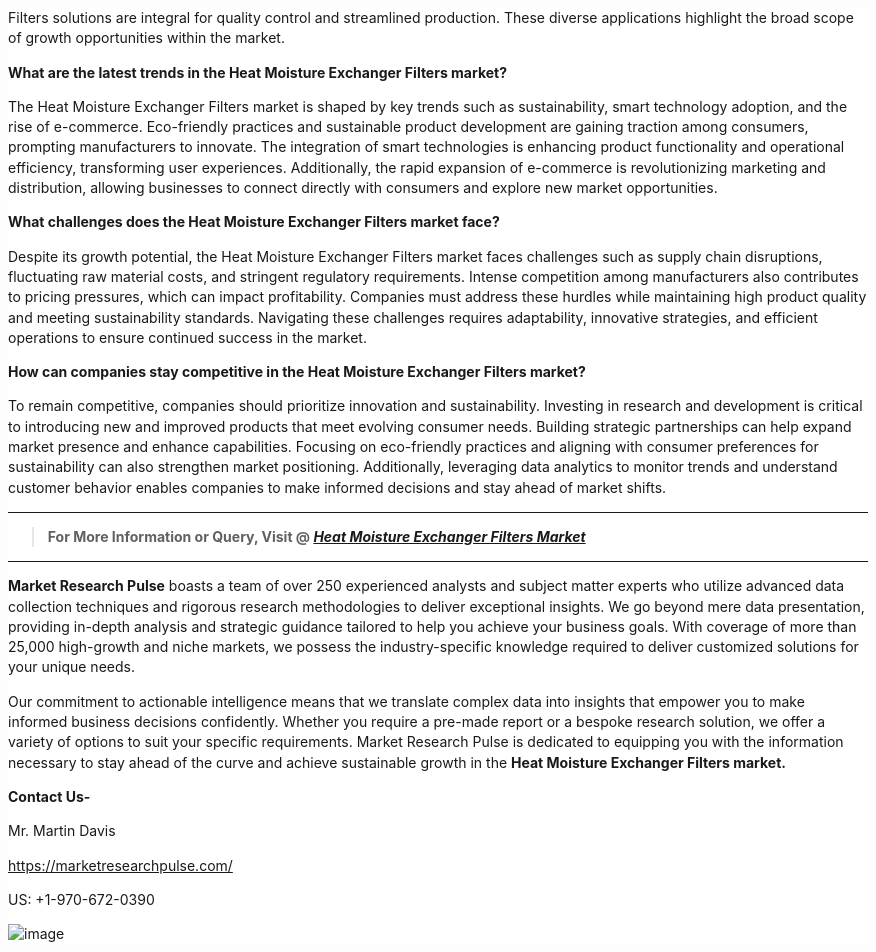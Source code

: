 Filters solutions are integral for quality control and streamlined production. These diverse applications highlight the broad scope of growth opportunities within the market.</p><p><strong>What are the latest trends in the Heat Moisture Exchanger Filters market?</strong></p><p>The Heat Moisture Exchanger Filters market is shaped by key trends such as sustainability, smart technology adoption, and the rise of e-commerce. Eco-friendly practices and sustainable product development are gaining traction among consumers, prompting manufacturers to innovate. The integration of smart technologies is enhancing product functionality and operational efficiency, transforming user experiences. Additionally, the rapid expansion of e-commerce is revolutionizing marketing and distribution, allowing businesses to connect directly with consumers and explore new market opportunities.</p><p><strong>What challenges does the Heat Moisture Exchanger Filters market face?</strong></p><p>Despite its growth potential, the Heat Moisture Exchanger Filters market faces challenges such as supply chain disruptions, fluctuating raw material costs, and stringent regulatory requirements. Intense competition among manufacturers also contributes to pricing pressures, which can impact profitability. Companies must address these hurdles while maintaining high product quality and meeting sustainability standards. Navigating these challenges requires adaptability, innovative strategies, and efficient operations to ensure continued success in the market.</p><p><strong>How can companies stay competitive in the Heat Moisture Exchanger Filters market?</strong></p><p>To remain competitive, companies should prioritize innovation and sustainability. Investing in research and development is critical to introducing new and improved products that meet evolving consumer needs. Building strategic partnerships can help expand market presence and enhance capabilities. Focusing on eco-friendly practices and aligning with consumer preferences for sustainability can also strengthen market positioning. Additionally, leveraging data analytics to monitor trends and understand customer behavior enables companies to make informed decisions and stay ahead of market shifts.</p><hr /><blockquote><p><strong>For More Information or Query, Visit @&nbsp;<em><a href="https://marketresearchpulse.com/report/139023/heat-moisture-exchanger-filters-market?utm_source=Linkedin&utm_medium=0116">Heat Moisture Exchanger Filters Market</a></em></strong></p></blockquote><hr /><p><strong>Market Research Pulse</strong> boasts a team of over 250 experienced analysts and subject matter experts who utilize advanced data collection techniques and rigorous research methodologies to deliver exceptional insights. We go beyond mere data presentation, providing in-depth analysis and strategic guidance tailored to help you achieve your business goals. With coverage of more than 25,000 high-growth and niche markets, we possess the industry-specific knowledge required to deliver customized solutions for your unique needs.</p><p>Our commitment to actionable intelligence means that we translate complex data into insights that empower you to make informed business decisions confidently. Whether you require a pre-made report or a bespoke research solution, we offer a variety of options to suit your specific requirements. Market Research Pulse is dedicated to equipping you with the information necessary to stay ahead of the curve and achieve sustainable growth in the <strong>Heat Moisture Exchanger Filters market.</strong></p><p><strong>Contact Us-</strong></p><p>Mr. Martin Davis</p><p>https://marketresearchpulse.com/</p><p>US: +1-970-672-0390</p>
![image](https://github.com/user-attachments/assets/4af402aa-ca14-4588-90da-5cb5462d78f1)
